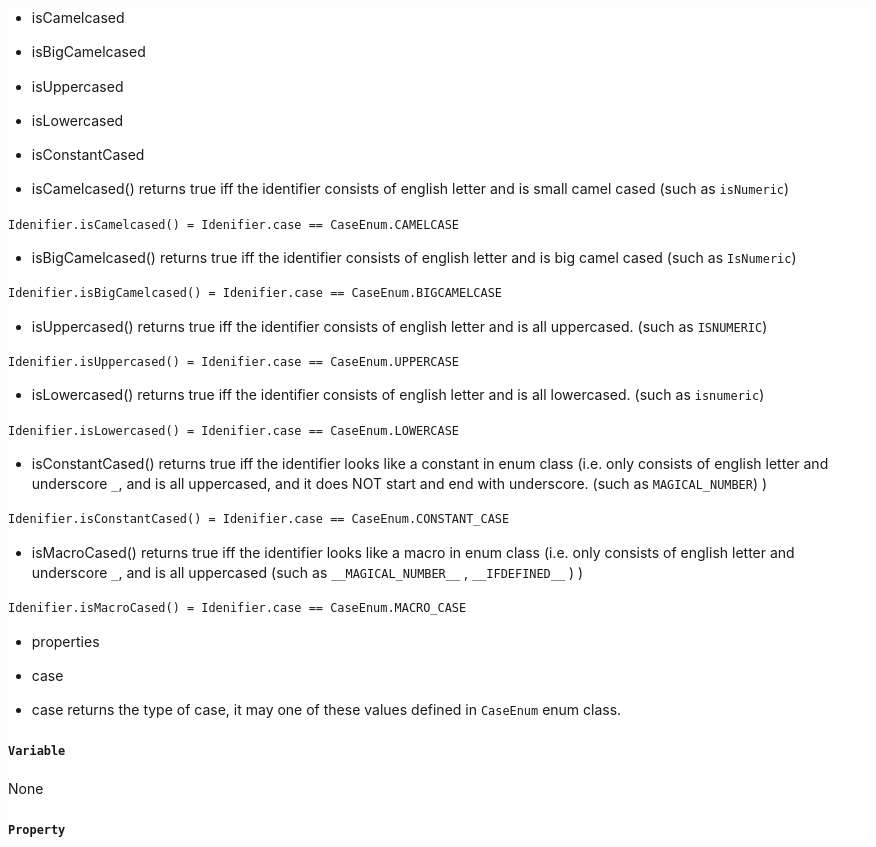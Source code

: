 + isCamelcased
+ isBigCamelcased
+ isUppercased
+ isLowercased
+ isConstantCased

+ isCamelcased() returns true iff the identifier consists of english letter and is small camel cased (such as `isNumeric`)

```
Idenifier.isCamelcased() = Idenifier.case == CaseEnum.CAMELCASE
```

+ isBigCamelcased() returns true iff the identifier consists of english letter and is big camel cased (such as `IsNumeric`)

```
Idenifier.isBigCamelcased() = Idenifier.case == CaseEnum.BIGCAMELCASE
```

+ isUppercased() returns true iff the identifier consists of english letter and is all uppercased. (such as `ISNUMERIC`)

```
Idenifier.isUppercased() = Idenifier.case == CaseEnum.UPPERCASE
```

+ isLowercased() returns true iff the identifier consists of english letter and is all lowercased. (such as `isnumeric`)

```
Idenifier.isLowercased() = Idenifier.case == CaseEnum.LOWERCASE
```

+ isConstantCased() returns true iff the identifier looks like a constant in enum class (i.e. only consists of english letter and underscore `_`, and is all uppercased, and it does NOT start and end with underscore.  (such as `MAGICAL_NUMBER`) )

```
Idenifier.isConstantCased() = Idenifier.case == CaseEnum.CONSTANT_CASE
```

+ isMacroCased() returns true iff the identifier looks like a macro in enum class (i.e. only consists of english letter and underscore `_`, and is all uppercased (such as `__MAGICAL_NUMBER__` , `__IFDEFINED__` ) )

```
Idenifier.isMacroCased() = Idenifier.case == CaseEnum.MACRO_CASE
```

- properties

+ case

+ case returns the type of case, it may one of these values defined in `CaseEnum` enum class.

#### `Variable`
None 

#### `Property` 
